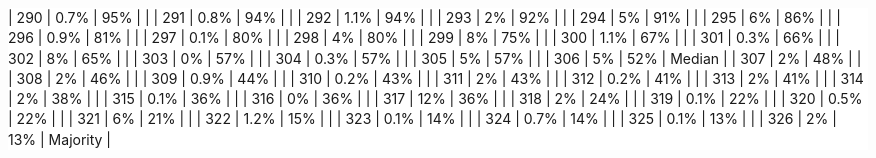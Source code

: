 | 290 | 0.7% | 95% |  |
| 291 | 0.8% | 94% |  |
| 292 | 1.1% | 94% |  |
| 293 | 2% | 92% |  |
| 294 | 5% | 91% |  |
| 295 | 6% | 86% |  |
| 296 | 0.9% | 81% |  |
| 297 | 0.1% | 80% |  |
| 298 | 4% | 80% |  |
| 299 | 8% | 75% |  |
| 300 | 1.1% | 67% |  |
| 301 | 0.3% | 66% |  |
| 302 | 8% | 65% |  |
| 303 | 0% | 57% |  |
| 304 | 0.3% | 57% |  |
| 305 | 5% | 57% |  |
| 306 | 5% | 52% | Median |
| 307 | 2% | 48% |  |
| 308 | 2% | 46% |  |
| 309 | 0.9% | 44% |  |
| 310 | 0.2% | 43% |  |
| 311 | 2% | 43% |  |
| 312 | 0.2% | 41% |  |
| 313 | 2% | 41% |  |
| 314 | 2% | 38% |  |
| 315 | 0.1% | 36% |  |
| 316 | 0% | 36% |  |
| 317 | 12% | 36% |  |
| 318 | 2% | 24% |  |
| 319 | 0.1% | 22% |  |
| 320 | 0.5% | 22% |  |
| 321 | 6% | 21% |  |
| 322 | 1.2% | 15% |  |
| 323 | 0.1% | 14% |  |
| 324 | 0.7% | 14% |  |
| 325 | 0.1% | 13% |  |
| 326 | 2% | 13% | Majority |